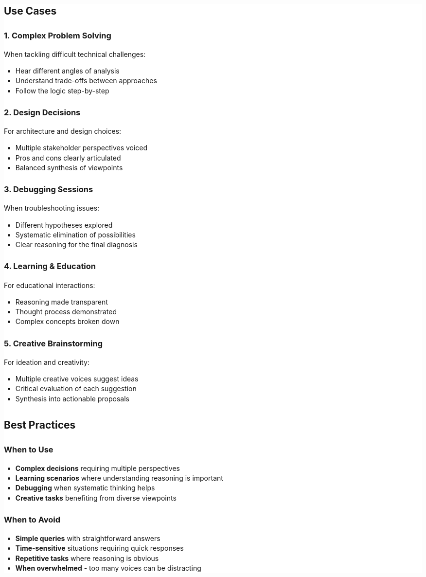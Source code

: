 ## Use Cases

### 1. Complex Problem Solving

When tackling difficult technical challenges:
- Hear different angles of analysis
- Understand trade-offs between approaches
- Follow the logic step-by-step

### 2. Design Decisions

For architecture and design choices:
- Multiple stakeholder perspectives voiced
- Pros and cons clearly articulated
- Balanced synthesis of viewpoints

### 3. Debugging Sessions

When troubleshooting issues:
- Different hypotheses explored
- Systematic elimination of possibilities
- Clear reasoning for the final diagnosis

### 4. Learning & Education

For educational interactions:
- Reasoning made transparent
- Thought process demonstrated
- Complex concepts broken down

### 5. Creative Brainstorming

For ideation and creativity:
- Multiple creative voices suggest ideas
- Critical evaluation of each suggestion
- Synthesis into actionable proposals

## Best Practices

### When to Use

- **Complex decisions** requiring multiple perspectives
- **Learning scenarios** where understanding reasoning is important
- **Debugging** when systematic thinking helps
- **Creative tasks** benefiting from diverse viewpoints

### When to Avoid

- **Simple queries** with straightforward answers
- **Time-sensitive** situations requiring quick responses
- **Repetitive tasks** where reasoning is obvious
- **When overwhelmed** - too many voices can be distracting
